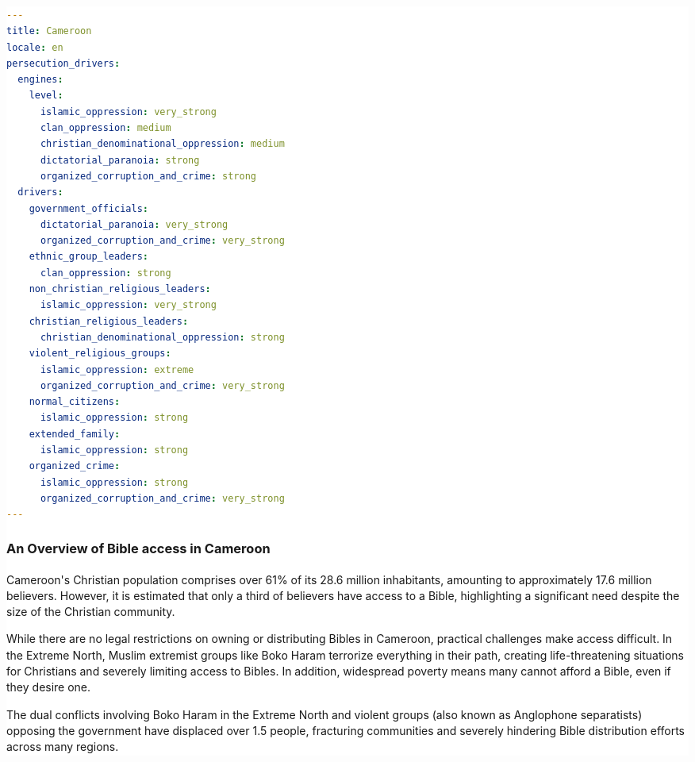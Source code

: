 ```yaml
---
title: Cameroon
locale: en
persecution_drivers:
  engines:
    level:
      islamic_oppression: very_strong
      clan_oppression: medium
      christian_denominational_oppression: medium
      dictatorial_paranoia: strong
      organized_corruption_and_crime: strong
  drivers:
    government_officials:
      dictatorial_paranoia: very_strong
      organized_corruption_and_crime: very_strong
    ethnic_group_leaders:
      clan_oppression: strong
    non_christian_religious_leaders:
      islamic_oppression: very_strong
    christian_religious_leaders:
      christian_denominational_oppression: strong
    violent_religious_groups:
      islamic_oppression: extreme
      organized_corruption_and_crime: very_strong
    normal_citizens:
      islamic_oppression: strong
    extended_family:
      islamic_oppression: strong
    organized_crime:
      islamic_oppression: strong
      organized_corruption_and_crime: very_strong
---
```


### An Overview of Bible access in Cameroon

Cameroon's Christian population comprises over 61% of its 28.6 million
inhabitants, amounting to approximately 17.6 million believers. However,
it is estimated that only a third of believers have access to a Bible,
highlighting a significant need despite the size of the Christian
community.

While there are no legal restrictions on owning or distributing Bibles
in Cameroon, practical challenges make access difficult. In the Extreme
North, Muslim extremist groups like Boko Haram terrorize everything in
their path, creating life-threatening situations for Christians and
severely limiting access to Bibles. In addition, widespread poverty
means many cannot afford a Bible, even if they desire one.

The dual conflicts involving Boko Haram in the Extreme North and violent
groups (also known as Anglophone separatists) opposing the government
have displaced over 1.5 people, fracturing communities and severely
hindering Bible distribution efforts across many regions.
